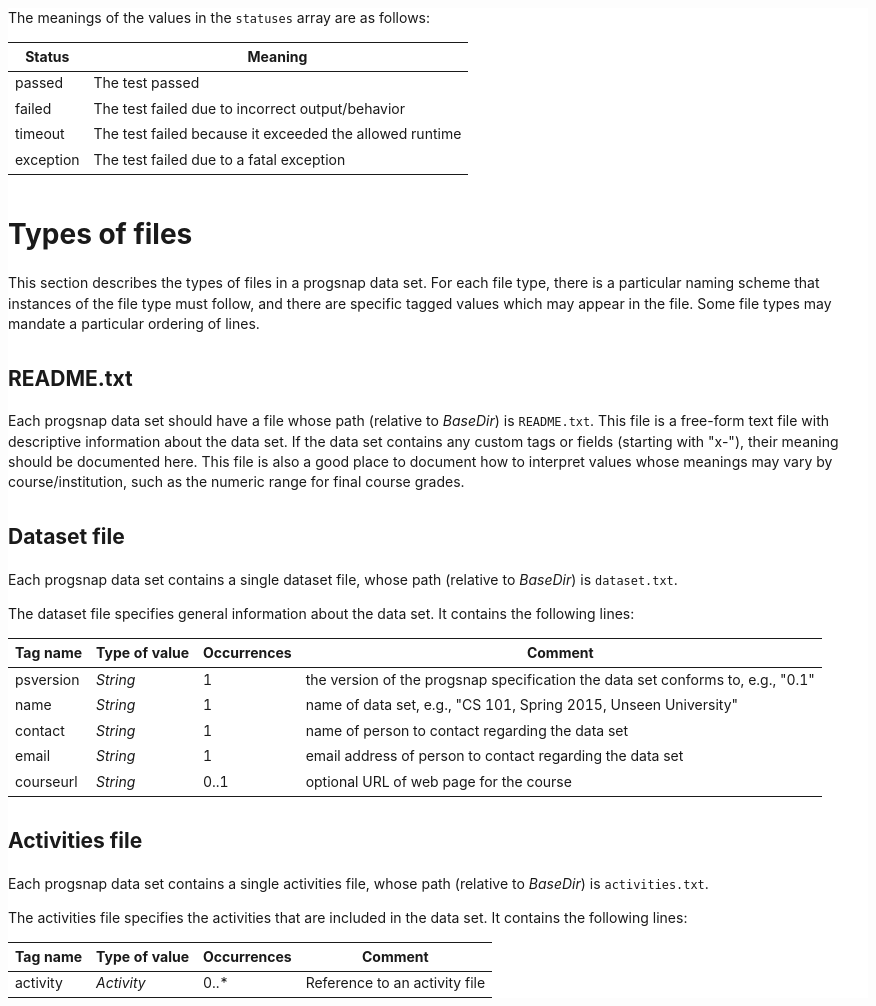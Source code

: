 The meanings of the values in the `statuses` array are as follows:

Status     | Meaning
---------- | -----------
passed     | The test passed
failed     | The test failed due to incorrect output/behavior
timeout    | The test failed because it exceeded the allowed runtime
exception  | The test failed due to a fatal exception

# Types of files

This section describes the types of files in a progsnap data set.  For each file type, there is a particular naming scheme that instances of the file type must follow, and there are specific tagged values which may appear in the file.  Some file types may mandate a particular ordering of lines.

## README.txt

Each progsnap data set should have a file whose path (relative to *BaseDir*) is `README.txt`.  This file is a free-form text file with descriptive information about the data set.  If the data set contains any custom tags or fields (starting with "x-"), their meaning should be documented here.  This file is also a good place to document how to interpret values whose meanings may vary by course/institution, such as the numeric range for final course grades.

## Dataset file

Each progsnap data set contains a single dataset file, whose path (relative to *BaseDir*) is `dataset.txt`.

The dataset file specifies general information about the data set.  It contains the following lines:

Tag name | Type of value | Occurrences | Comment
-------- | ------------- | ----------- | -------
psversion | *String*     | 1           | the version of the progsnap specification the data set conforms to, e.g., "0.1"
name     | *String*      | 1           | name of data set, e.g., "CS 101, Spring 2015, Unseen University"
contact  | *String*      | 1           | name of person to contact regarding the data set
email    | *String*      | 1           | email address of person to contact regarding the data set
courseurl | *String*      | 0..1        | optional URL of web page for the course

## Activities file

Each progsnap data set contains a single activities file, whose path (relative to *BaseDir*) is `activities.txt`.

The activities file specifies the activities that are included in the data set.  It contains the following lines:

Tag name | Type of value | Occurrences | Comment
-------- | ------------- | ----------- | -------
activity | *Activity* | 0..\*      | Reference to an activity file
